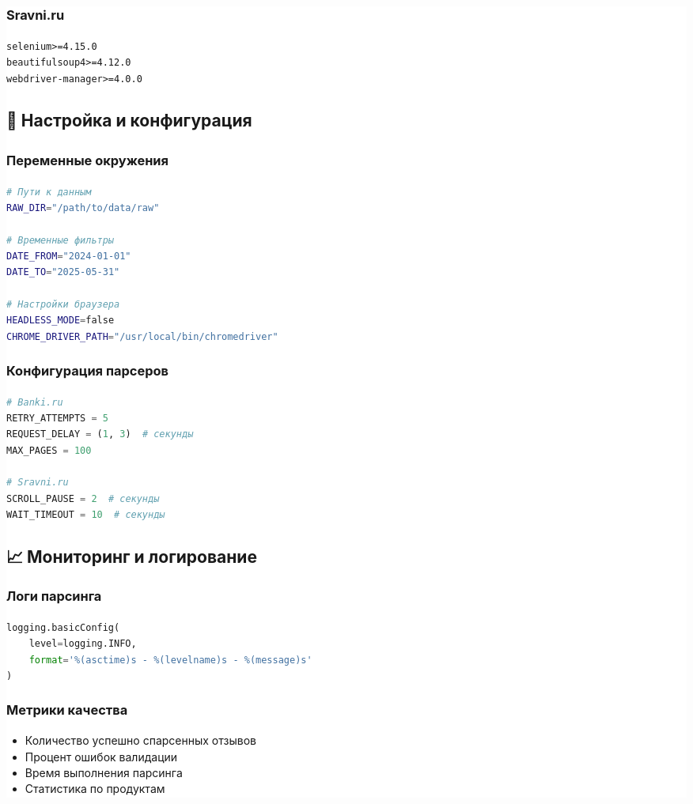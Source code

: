 ### Sravni.ru
```txt
selenium>=4.15.0
beautifulsoup4>=4.12.0
webdriver-manager>=4.0.0
```

## 🔧 Настройка и конфигурация

### Переменные окружения
```bash
# Пути к данным
RAW_DIR="/path/to/data/raw"

# Временные фильтры
DATE_FROM="2024-01-01"
DATE_TO="2025-05-31"

# Настройки браузера
HEADLESS_MODE=false
CHROME_DRIVER_PATH="/usr/local/bin/chromedriver"
```

### Конфигурация парсеров
```python
# Banki.ru
RETRY_ATTEMPTS = 5
REQUEST_DELAY = (1, 3)  # секунды
MAX_PAGES = 100

# Sravni.ru  
SCROLL_PAUSE = 2  # секунды
WAIT_TIMEOUT = 10  # секунды
```

## 📈 Мониторинг и логирование

### Логи парсинга
```python
logging.basicConfig(
    level=logging.INFO,
    format='%(asctime)s - %(levelname)s - %(message)s'
)
```

### Метрики качества
- Количество успешно спарсенных отзывов
- Процент ошибок валидации
- Время выполнения парсинга
- Статистика по продуктам
